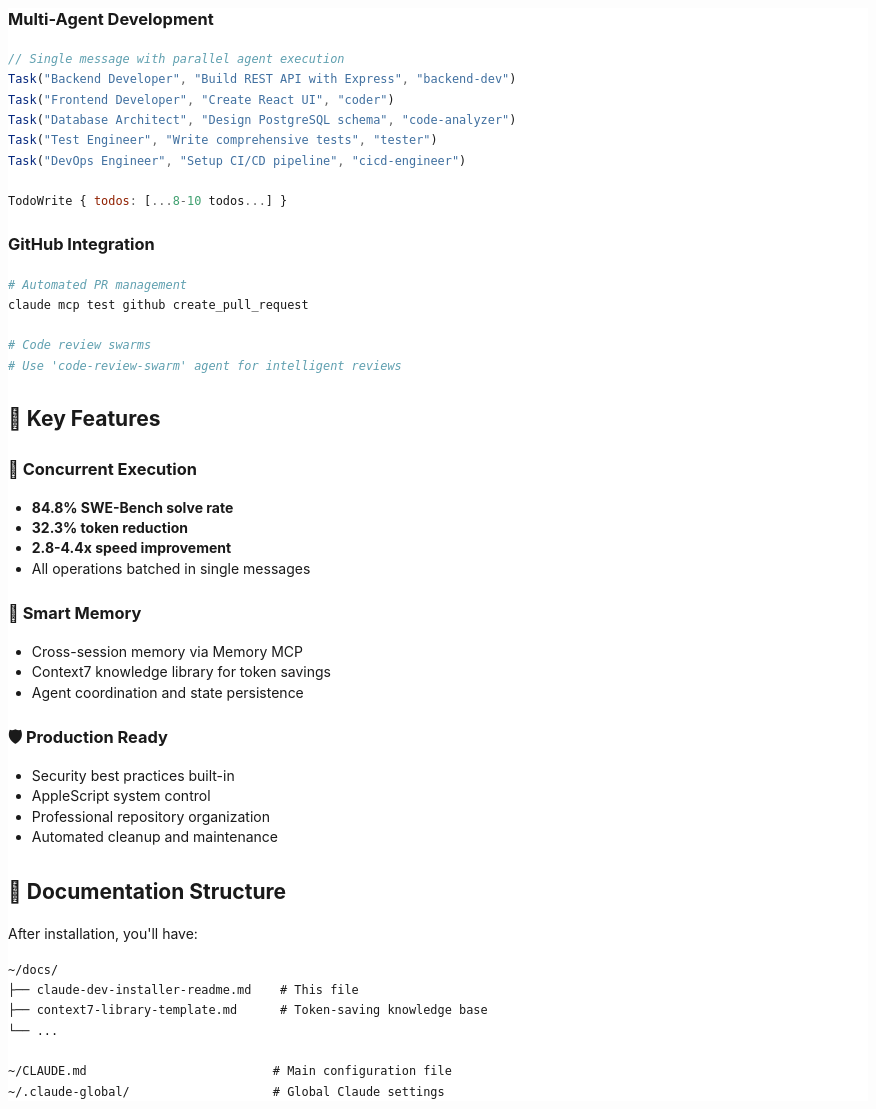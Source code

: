 ### Multi-Agent Development
```javascript
// Single message with parallel agent execution
Task("Backend Developer", "Build REST API with Express", "backend-dev")  
Task("Frontend Developer", "Create React UI", "coder")
Task("Database Architect", "Design PostgreSQL schema", "code-analyzer")
Task("Test Engineer", "Write comprehensive tests", "tester")
Task("DevOps Engineer", "Setup CI/CD pipeline", "cicd-engineer")

TodoWrite { todos: [...8-10 todos...] }
```

### GitHub Integration  
```bash
# Automated PR management
claude mcp test github create_pull_request

# Code review swarms
# Use 'code-review-swarm' agent for intelligent reviews
```

## 🎯 Key Features

### 🔄 **Concurrent Execution**
- **84.8% SWE-Bench solve rate**
- **32.3% token reduction** 
- **2.8-4.4x speed improvement**
- All operations batched in single messages

### 🧠 **Smart Memory**
- Cross-session memory via Memory MCP
- Context7 knowledge library for token savings
- Agent coordination and state persistence

### 🛡️ **Production Ready**
- Security best practices built-in
- AppleScript system control
- Professional repository organization
- Automated cleanup and maintenance

## 📖 Documentation Structure

After installation, you'll have:

```
~/docs/
├── claude-dev-installer-readme.md    # This file
├── context7-library-template.md      # Token-saving knowledge base
└── ...

~/CLAUDE.md                          # Main configuration file
~/.claude-global/                    # Global Claude settings
```
